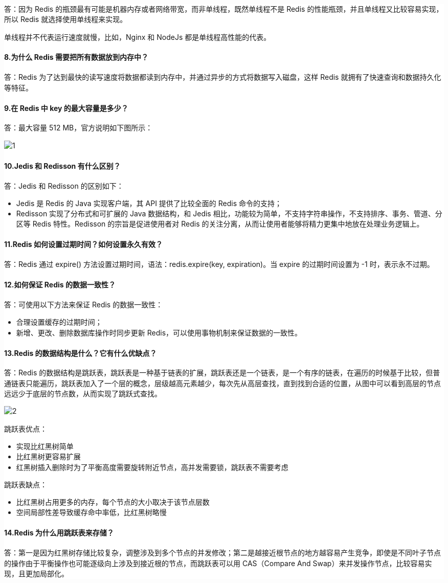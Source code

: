 答：因为 Redis 的瓶颈最有可能是机器内存或者网络带宽，而非单线程，既然单线程不是 Redis 的性能瓶颈，并且单线程又比较容易实现，所以 Redis
就选择使用单线程来实现。

单线程并不代表运行速度就慢，比如，Nginx 和 NodeJs 都是单线程高性能的代表。

#### 8.为什么 Redis 需要把所有数据放到内存中？

答：Redis 为了达到最快的读写速度将数据都读到内存中，并通过异步的方式将数据写入磁盘，这样 Redis 就拥有了快速查询和数据持久化等特征。

#### 9.在 Redis 中 key 的最大容量是多少？

答：最大容量 512 MB，官方说明如下图所示：

![1](https://images.gitbook.cn/4ea56a20-e05b-11e9-99bc-59d43b30c641)

#### 10.Jedis 和 Redisson 有什么区别？

答：Jedis 和 Redisson 的区别如下：

  * Jedis 是 Redis 的 Java 实现客户端，其 API 提供了比较全面的 Redis 命令的支持；
  * Redisson 实现了分布式和可扩展的 Java 数据结构，和 Jedis 相比，功能较为简单，不支持字符串操作，不支持排序、事务、管道、分区等 Redis 特性。Redisson 的宗旨是促进使用者对 Redis 的关注分离，从而让使用者能够将精力更集中地放在处理业务逻辑上。

#### 11.Redis 如何设置过期时间？如何设置永久有效？

答：Redis 通过 expire() 方法设置过期时间，语法：redis.expire(key, expiration)。当 expire
的过期时间设置为 -1 时，表示永不过期。

#### 12.如何保证 Redis 的数据一致性？

答：可使用以下方法来保证 Redis 的数据一致性：

  * 合理设置缓存的过期时间；
  * 新增、更改、删除数据库操作时同步更新 Redis，可以使用事物机制来保证数据的一致性。

#### 13.Redis 的数据结构是什么？它有什么优缺点？

答：Redis
的数据结构是跳跃表，跳跃表是一种基于链表的扩展，跳跃表还是一个链表，是一个有序的链表，在遍历的时候基于比较，但普通链表只能遍历，跳跃表加入了一个层的概念，层级越高元素越少，每次先从高层查找，直到找到合适的位置，从图中可以看到高层的节点远远少于底层的节点数，从而实现了跳跃式查找。

![2](https://images.gitbook.cn/693382a0-e05b-11e9-bc61-0549c31758ee)

跳跃表优点：

  * 实现比红黑树简单
  * 比红黑树更容易扩展
  * 红黑树插入删除时为了平衡高度需要旋转附近节点，高并发需要锁，跳跃表不需要考虑

跳跃表缺点：

  * 比红黑树占用更多的内存，每个节点的大小取决于该节点层数
  * 空间局部性差导致缓存命中率低，比红黑树略慢

#### 14.Redis 为什么用跳跃表来存储？

答：第一是因为红黑树存储比较复杂，调整涉及到多个节点的并发修改；第二是越接近根节点的地方越容易产生竞争，即使是不同叶子节点的操作由于平衡操作也可能逐级向上涉及到接近根的节点，而跳跃表可以用
CAS（Compare And Swap）来并发操作节点，比较容易实现，且更加局部化。
